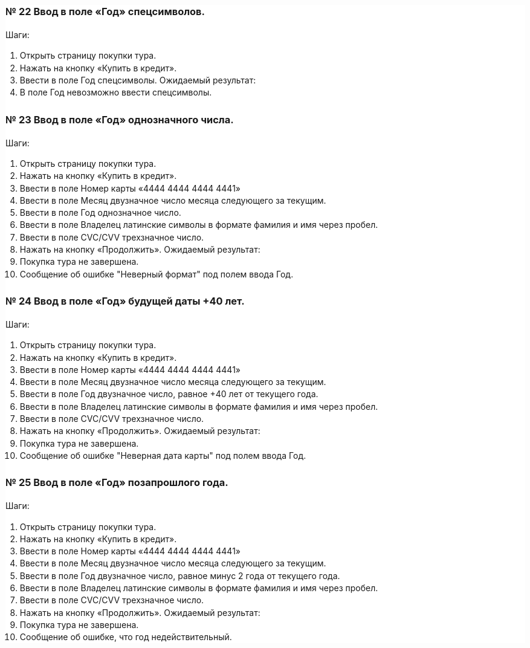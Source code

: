 
### № 22 Ввод в поле «Год» спецсимволов.
Шаги: 
1.	Открыть страницу покупки тура.
2.	Нажать на кнопку «Купить в кредит».
3.	Ввести в поле Год спецсимволы.
Ожидаемый результат:
1.	В поле Год невозможно ввести спецсимволы.

### № 23 Ввод в поле «Год» однозначного числа.
Шаги: 
1.	Открыть страницу покупки тура.
2.	Нажать на кнопку «Купить в кредит».
3.	Ввести в поле Номер карты «4444 4444 4444 4441»
4.	Ввести в поле Месяц двузначное число месяца следующего за текущим.
5.	Ввести в поле Год однозначное число.
6.	Ввести в поле Владелец латинские символы в формате фамилия и имя через пробел.
7.	Ввести в поле CVC/CVV трехзначное число.
8.	Нажать на кнопку «Продолжить».
Ожидаемый результат:
1.	Покупка тура не завершена.
2.	Сообщение об ошибке "Неверный формат" под полем ввода Год.

### № 24 Ввод в поле «Год» будущей даты +40 лет.
Шаги: 
1.	Открыть страницу покупки тура.
2.	Нажать на кнопку «Купить в кредит».
3.	Ввести в поле Номер карты «4444 4444 4444 4441»
4.	Ввести в поле Месяц двузначное число месяца следующего за текущим.
5.	Ввести в поле Год двузначное число, равное +40 лет от текущего года.
6.	Ввести в поле Владелец латинские символы в формате фамилия и имя через пробел.
7.	Ввести в поле CVC/CVV трехзначное число.
8.	Нажать на кнопку «Продолжить».
Ожидаемый результат:
1.	Покупка тура не завершена.
2.	Сообщение об ошибке "Неверная дата карты" под полем ввода Год.

### № 25 Ввод в поле «Год» позапрошлого года.
Шаги: 
1.	Открыть страницу покупки тура.
2.	Нажать на кнопку «Купить в кредит».
3.	Ввести в поле Номер карты «4444 4444 4444 4441»
4.	Ввести в поле Месяц двузначное число месяца следующего за текущим.
5.	Ввести в поле Год двузначное число, равное минус 2 года от текущего года.
6.	Ввести в поле Владелец латинские символы в формате фамилия и имя через пробел.
7.	Ввести в поле CVC/CVV трехзначное число.
8.	Нажать на кнопку «Продолжить».
Ожидаемый результат:
1.	Покупка тура не завершена.
2.	Сообщение об ошибке, что год недействительный.
